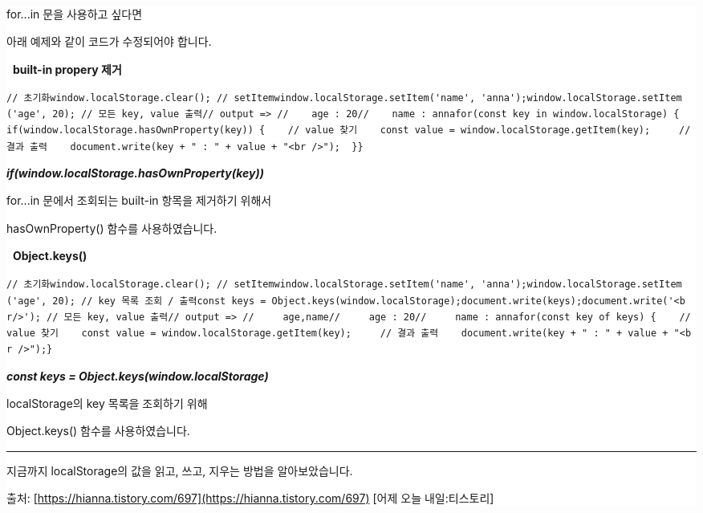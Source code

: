 for...in 문을 사용하고 싶다면

아래 예제와 같이 코드가 수정되어야 합니다.

  **built-in propery 제거**  

```
// 초기화window.localStorage.clear(); // setItemwindow.localStorage.setItem('name', 'anna');window.localStorage.setItem('age', 20); // 모든 key, value 출력// output => //    age : 20//    name : annafor(const key in window.localStorage) {    if(window.localStorage.hasOwnProperty(key)) {    // value 찾기    const value = window.localStorage.getItem(key);     // 결과 출력    document.write(key + " : " + value + "<br />");  }}
```

_**if(window.localStorage.hasOwnProperty(key))**_

for...in 문에서 조회되는 built-in 항목을 제거하기 위해서

hasOwnProperty() 함수를 사용하였습니다.

  **Object.keys()**  

```
// 초기화window.localStorage.clear(); // setItemwindow.localStorage.setItem('name', 'anna');window.localStorage.setItem('age', 20); // key 목록 조회 / 출력const keys = Object.keys(window.localStorage);document.write(keys);document.write('<br/>'); // 모든 key, value 출력// output => //     age,name//     age : 20//     name : annafor(const key of keys) {    // value 찾기    const value = window.localStorage.getItem(key);     // 결과 출력    document.write(key + " : " + value + "<br />");}
```

_**const keys = Object.keys(window.localStorage)**_

localStorage의 key 목록을 조회하기 위해

Object.keys() 함수를 사용하였습니다.

---

지금까지 localStorage의 값을 읽고, 쓰고, 지우는 방법을 알아보았습니다.

출처: [https://hianna.tistory.com/697](https://hianna.tistory.com/697) [어제 오늘 내일:티스토리]